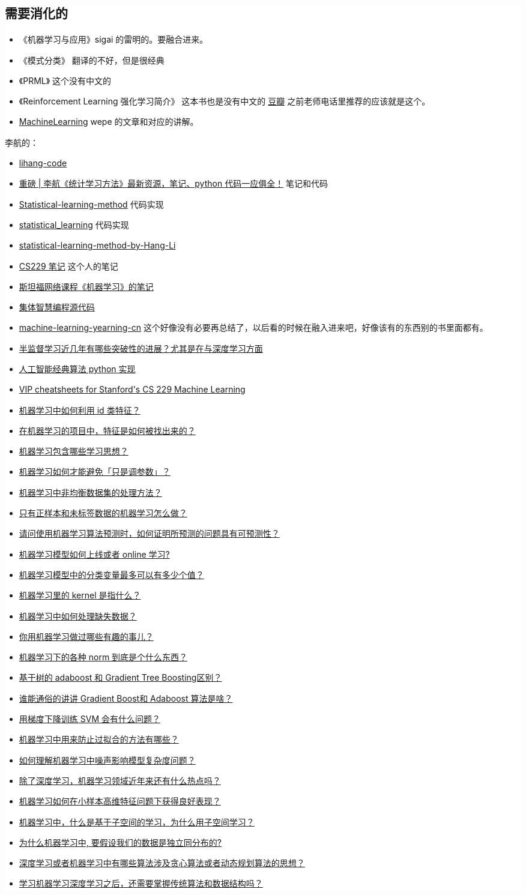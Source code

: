 

## 需要消化的

- 《机器学习与应用》sigai 的雷明的。要融合进来。
- 《模式分类》 翻译的不好，但是很经典
- 《PRML》 这个没有中文的
- 《Reinforcement Learning 强化学习简介》 这本书也是没有中文的 [豆瓣](https://book.douban.com/subject/2866455/) 之前老师电话里推荐的应该就是这个。




- [MachineLearning](https://github.com/wepe/MachineLearning) wepe 的文章和对应的讲解。




李航的：


- [lihang-code](https://github.com/fengdu78/lihang-code)
- [重磅 | 李航《统计学习方法》最新资源，笔记、python 代码一应俱全！](https://zhuanlan.zhihu.com/p/58324861) 笔记和代码
- [Statistical-learning-method](https://github.com/Brycexxx/Statistical-learning-method) 代码实现
- [statistical_learning](https://github.com/cherichy/statistical_learning) 代码实现
- [statistical-learning-method-by-Hang-Li](https://github.com/WangYang-wy/statistical-learning-method-by-Hang-Li)



- [CS229 笔记](https://blog.genkun.me/tags/machine-learning/) 这个人的笔记
- [斯坦福网络课程《机器学习》的笔记](https://github.com/haoming199204/notes-LSJU-machine-learning)
- [集体智慧编程源代码](https://github.com/zouhongzhao/Programming-Collective-Intelligence-Source-Code)


- [machine-learning-yearning-cn](https://github.com/deeplearning-ai/machine-learning-yearning-cn) 这个好像没有必要再总结了，以后看的时候在融入进来吧，好像该有的东西别的书里面都有。

- [半监督学习近几年有哪些突破性的进展？尤其是在与深度学习方面](https://www.zhihu.com/question/49395984)
- [人工智能经典算法 python 实现](https://github.com/lufo816/ArtificialIntelligence)
- [VIP cheatsheets for Stanford's CS 229 Machine Learning](https://github.com/afshinea/stanford-cs-229-machine-learning)
- [机器学习中如何利用 id 类特征？](https://www.zhihu.com/question/34819617)
- [在机器学习的项目中，特征是如何被找出来的？](https://www.zhihu.com/question/41659582)
- [机器学习包含哪些学习思想？](https://www.zhihu.com/question/267135168)
- [机器学习如何才能避免「只是调参数」？](https://www.zhihu.com/question/264528062)
- [机器学习中非均衡数据集的处理方法？](https://www.zhihu.com/question/30492527?rf=36514847)
- [只有正样本和未标签数据的机器学习怎么做？](https://www.zhihu.com/question/286851129)
- [请问使用机器学习算法预测时，如何证明所预测的问题具有可预测性？](https://www.zhihu.com/question/52911647)
- [机器学习模型如何上线或者 online 学习?](https://www.zhihu.com/question/37426733)
- [机器学习模型中的分类变量最多可以有多少个值？](https://www.zhihu.com/question/38438477)
- [机器学习里的 kernel 是指什么？](https://www.zhihu.com/question/30371867)
- [机器学习中如何处理缺失数据？](https://www.zhihu.com/question/26639110)
- [你用机器学习做过哪些有趣的事儿？](https://www.zhihu.com/question/30561162)
- [机器学习下的各种 norm 到底是个什么东西？](https://www.zhihu.com/question/29458275)
- [基于树的 adaboost 和 Gradient Tree Boosting区别？](https://www.zhihu.com/question/46784781)
- [谁能通俗的讲讲 Gradient Boost和 Adaboost 算法是啥？](https://www.zhihu.com/question/54332085)
- [用梯度下降训练 SVM 会有什么问题？](https://www.zhihu.com/question/265751466)
- [机器学习中用来防止过拟合的方法有哪些？](https://www.zhihu.com/question/59201590)
- [如何理解机器学习中噪声影响模型复杂度问题？](https://www.zhihu.com/question/53316946)
- [除了深度学习，机器学习领域近年来还有什么热点吗？](https://www.zhihu.com/question/26976414)
- [机器学习如何在小样本高维特征问题下获得良好表现？](https://www.zhihu.com/question/264240892)
- [机器学习中，什么是基于子空间的学习，为什么用子空间学习？](https://www.zhihu.com/question/26908926)
- [为什么机器学习中, 要假设我们的数据是独立同分布的?](https://www.zhihu.com/question/41222495)
- [深度学习或者机器学习中有哪些算法涉及贪心算法或者动态规划算法的思想？](https://www.zhihu.com/question/263424378)
- [学习机器学习深度学习之后，还需要掌握传统算法和数据结构吗？](https://www.zhihu.com/question/61013864)
